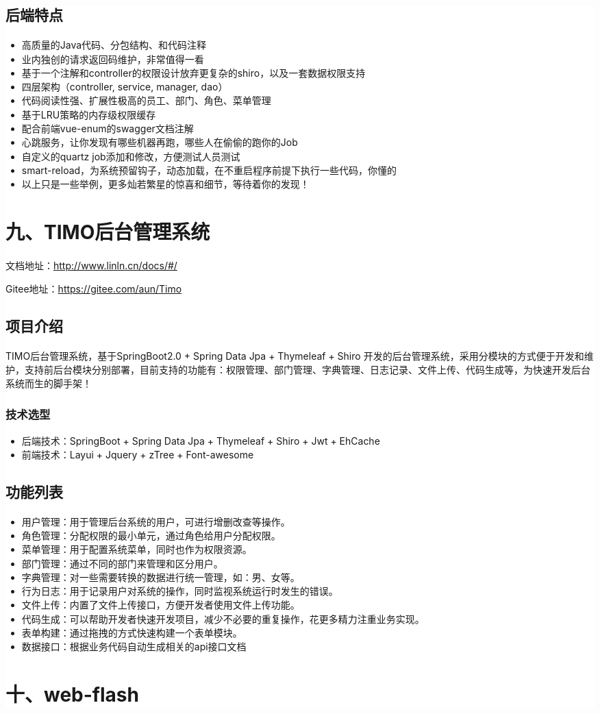 ## 后端特点

- 高质量的Java代码、分包结构、和代码注释
- 业内独创的请求返回码维护，非常值得一看
- 基于一个注解和controller的权限设计放弃更复杂的shiro，以及一套数据权限支持
- 四层架构（controller, service, manager, dao）
- 代码阅读性强、扩展性极高的员工、部门、角色、菜单管理
- 基于LRU策略的内存级权限缓存
- 配合前端vue-enum的swagger文档注解
- 心跳服务，让你发现有哪些机器再跑，哪些人在偷偷的跑你的Job
- 自定义的quartz job添加和修改，方便测试人员测试
- smart-reload，为系统预留钩子，动态加载，在不重启程序前提下执行一些代码，你懂的
- 以上只是一些举例，更多灿若繁星的惊喜和细节，等待着你的发现！



# 九、TIMO后台管理系统

文档地址：http://www.linln.cn/docs/#/

Gitee地址：https://gitee.com/aun/Timo



## 项目介绍

TIMO后台管理系统，基于SpringBoot2.0 + Spring Data Jpa + Thymeleaf + Shiro  开发的后台管理系统，采用分模块的方式便于开发和维护，支持前后台模块分别部署，目前支持的功能有：权限管理、部门管理、字典管理、日志记录、文件上传、代码生成等，为快速开发后台系统而生的脚手架！

### 技术选型

- 后端技术：SpringBoot + Spring Data Jpa + Thymeleaf + Shiro + Jwt + EhCache
- 前端技术：Layui + Jquery  + zTree + Font-awesome



## 功能列表

- 用户管理：用于管理后台系统的用户，可进行增删改查等操作。
- 角色管理：分配权限的最小单元，通过角色给用户分配权限。
- 菜单管理：用于配置系统菜单，同时也作为权限资源。
- 部门管理：通过不同的部门来管理和区分用户。
- 字典管理：对一些需要转换的数据进行统一管理，如：男、女等。
- 行为日志：用于记录用户对系统的操作，同时监视系统运行时发生的错误。
- 文件上传：内置了文件上传接口，方便开发者使用文件上传功能。
- 代码生成：可以帮助开发者快速开发项目，减少不必要的重复操作，花更多精力注重业务实现。
- 表单构建：通过拖拽的方式快速构建一个表单模块。
- 数据接口：根据业务代码自动生成相关的api接口文档



# 十、web-flash
